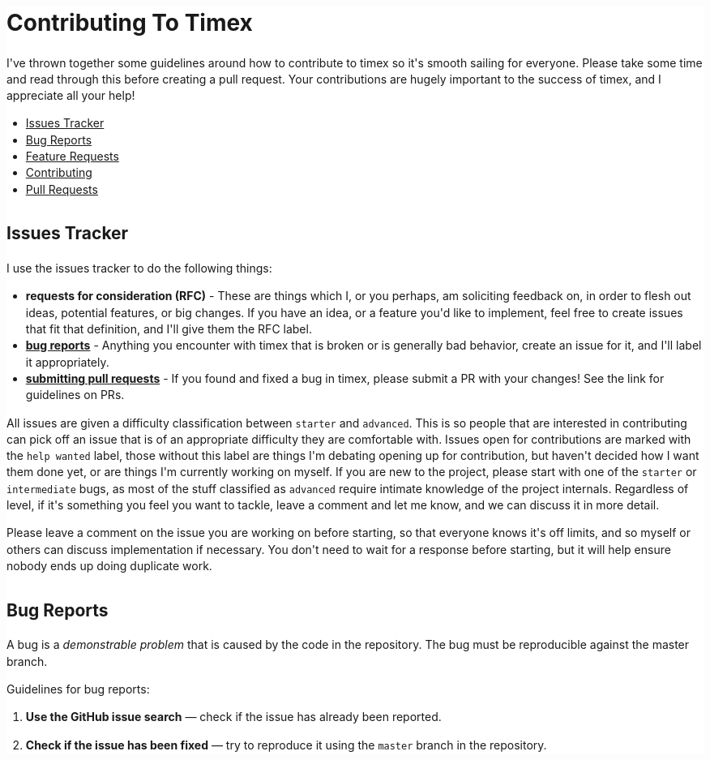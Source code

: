 # Contributing To Timex

I've thrown together some guidelines around how to contribute to timex so it's smooth
sailing for everyone. Please take some time and read through this before creating
a pull request. Your contributions are hugely important to the success of timex,
and I appreciate all your help!

- [Issues Tracker](#issues-tracker)
- [Bug Reports](#bug-reports)
- [Feature Requests](#feature-requests)
- [Contributing](#contributing)
- [Pull Requests](#pull-requests)

## Issues Tracker

I use the issues tracker to do the following things:

* **requests for consideration (RFC)** - These are things which I, or you perhaps, am
  soliciting feedback on, in order to flesh out ideas, potential features, or big
  changes. If you have an idea, or a feature you'd like to implement, feel free to
  create issues that fit that definition, and I'll give them the RFC label.
* **[bug reports](#bug-reports)** - Anything you encounter with timex that is broken or
  is generally bad behavior, create an issue for it, and I'll label it appropriately.
* **[submitting pull requests](#pull-requests)** - If you found and fixed a bug in timex,
  please submit a PR with your changes! See the link for guidelines on PRs.

All issues are given a difficulty classification between `starter` and `advanced`. This
is so people that are interested in contributing can pick off an issue that is of an
appropriate difficulty they are comfortable with. Issues open for contributions are marked
with the `help wanted` label, those without this label are things I'm debating opening up
for contribution, but haven't decided how I want them done yet, or are things I'm currently
working on myself. If you are new to the project, please start with one of the `starter` or
`intermediate` bugs, as most of the stuff classified as `advanced` require intimate
knowledge of the project internals. Regardless of level, if it's something you feel you want
to tackle, leave a comment and let me know, and we can discuss it in more detail.

Please leave a comment on the issue you are working on before starting, so that everyone knows
it's off limits, and so myself or others can discuss implementation if necessary. You don't need
to wait for a response before starting, but it will help ensure nobody ends up doing duplicate
work.

## Bug Reports

A bug is a _demonstrable problem_ that is caused by the code in the repository. The bug must
be reproducible against the master branch.

Guidelines for bug reports:

1. **Use the GitHub issue search** &mdash; check if the issue has already been
   reported.

2. **Check if the issue has been fixed** &mdash; try to reproduce it using the
   `master` branch in the repository.
